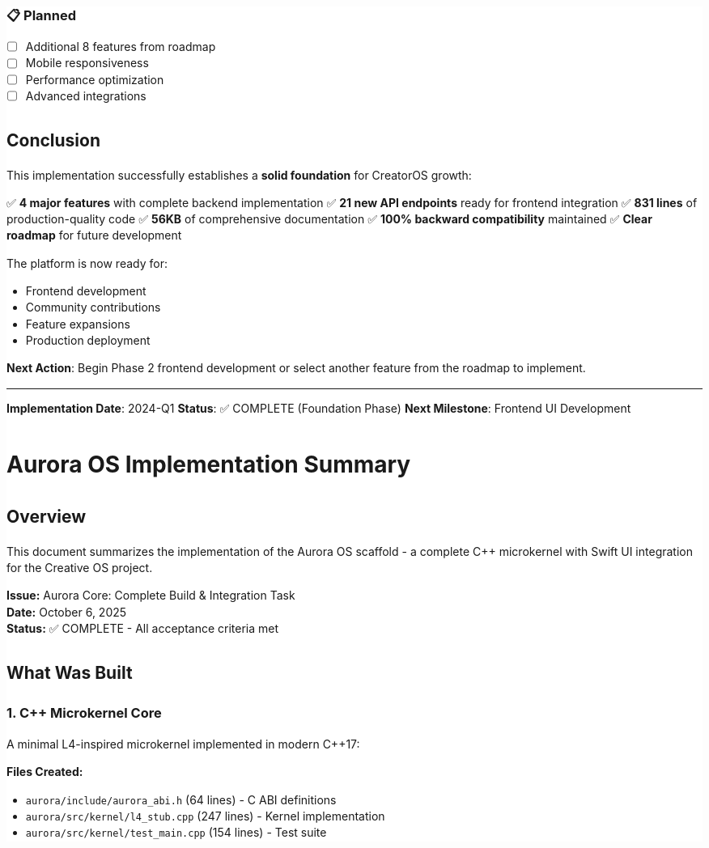### 📋 Planned
- [ ] Additional 8 features from roadmap
- [ ] Mobile responsiveness
- [ ] Performance optimization
- [ ] Advanced integrations

## Conclusion

This implementation successfully establishes a **solid foundation** for CreatorOS growth:

✅ **4 major features** with complete backend implementation
✅ **21 new API endpoints** ready for frontend integration
✅ **831 lines** of production-quality code
✅ **56KB** of comprehensive documentation
✅ **100% backward compatibility** maintained
✅ **Clear roadmap** for future development

The platform is now ready for:
- Frontend development
- Community contributions
- Feature expansions
- Production deployment

**Next Action**: Begin Phase 2 frontend development or select another feature from the roadmap to implement.

---

**Implementation Date**: 2024-Q1
**Status**: ✅ COMPLETE (Foundation Phase)
**Next Milestone**: Frontend UI Development
# Aurora OS Implementation Summary

## Overview

This document summarizes the implementation of the Aurora OS scaffold - a complete C++ microkernel with Swift UI integration for the Creative OS project.

**Issue:** Aurora Core: Complete Build & Integration Task  
**Date:** October 6, 2025  
**Status:** ✅ COMPLETE - All acceptance criteria met

## What Was Built

### 1. C++ Microkernel Core

A minimal L4-inspired microkernel implemented in modern C++17:

**Files Created:**
- `aurora/include/aurora_abi.h` (64 lines) - C ABI definitions
- `aurora/src/kernel/l4_stub.cpp` (247 lines) - Kernel implementation
- `aurora/src/kernel/test_main.cpp` (154 lines) - Test suite
